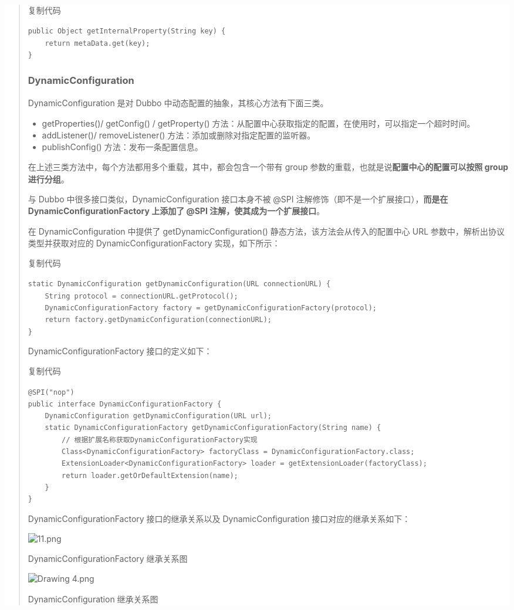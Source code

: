 > 复制代码
>
> ```
> public Object getInternalProperty(String key) {
>     return metaData.get(key);
> }
> ```
>
> ### DynamicConfiguration
>
> DynamicConfiguration 是对 Dubbo 中动态配置的抽象，其核心方法有下面三类。
>
> - getProperties()/ getConfig() / getProperty() 方法：从配置中心获取指定的配置，在使用时，可以指定一个超时时间。
> - addListener()/ removeListener() 方法：添加或删除对指定配置的监听器。
> - publishConfig() 方法：发布一条配置信息。
>
> 在上述三类方法中，每个方法都用多个重载，其中，都会包含一个带有 group 参数的重载，也就是说**配置中心的配置可以按照 group 进行分组**。
>
> 与 Dubbo 中很多接口类似，DynamicConfiguration 接口本身不被 @SPI 注解修饰（即不是一个扩展接口），**而是在 DynamicConfigurationFactory 上添加了 @SPI 注解，使其成为一个扩展接口**。
>
> 在 DynamicConfiguration 中提供了 getDynamicConfiguration() 静态方法，该方法会从传入的配置中心 URL 参数中，解析出协议类型并获取对应的 DynamicConfigurationFactory 实现，如下所示：
>
> 复制代码
>
> ```
> static DynamicConfiguration getDynamicConfiguration(URL connectionURL) {
>     String protocol = connectionURL.getProtocol();
>     DynamicConfigurationFactory factory = getDynamicConfigurationFactory(protocol);
>     return factory.getDynamicConfiguration(connectionURL);
> }
> ```
>
> DynamicConfigurationFactory 接口的定义如下：
>
> 复制代码
>
> ```
> @SPI("nop") 
> public interface DynamicConfigurationFactory {
>     DynamicConfiguration getDynamicConfiguration(URL url);
>     static DynamicConfigurationFactory getDynamicConfigurationFactory(String name) {
>         // 根据扩展名称获取DynamicConfigurationFactory实现
>         Class<DynamicConfigurationFactory> factoryClass = DynamicConfigurationFactory.class;
>         ExtensionLoader<DynamicConfigurationFactory> loader = getExtensionLoader(factoryClass);
>         return loader.getOrDefaultExtension(name);
>     }
> }
> ```
>
> DynamicConfigurationFactory 接口的继承关系以及 DynamicConfiguration 接口对应的继承关系如下：
>
> ![11.png](https://s0.lgstatic.com/i/image/M00/8C/CD/CgqCHl_0L-GAPVy9AAEqog2bl7U068.png)
>
> DynamicConfigurationFactory 继承关系图
>
> ![Drawing 4.png](https://s0.lgstatic.com/i/image2/M01/04/94/Cip5yF_zz9iAM1YYAAB_QXlLDcU550.png)
>
> DynamicConfiguration 继承关系图
>